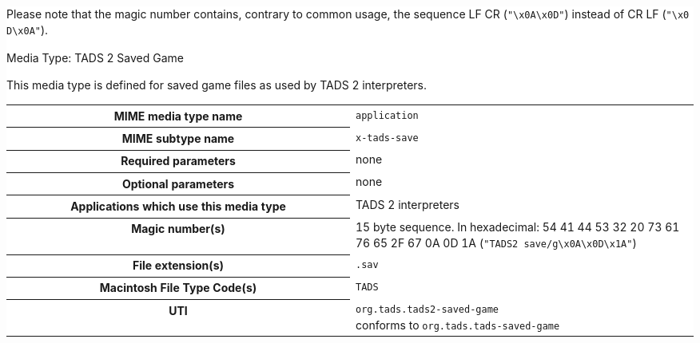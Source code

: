 </table>

Please note that the magic number contains, contrary to common usage,
the sequence LF CR (`"\x0A\x0D"`) instead of CR LF (`"\x0D\x0A"`).

<div class="section_title">

<span id="sav">Media Type: TADS 2 Saved Game</span>

</div>

This media type is defined for saved game files as used by TADS 2
interpreters.

<table>
<colgroup>
<col style="width: 50%" />
<col style="width: 50%" />
</colgroup>
<tbody>
<tr>
<th width="30%">MIME media type name</th>
<td><code>application</code></td>
</tr>
<tr class="odd">
<th>MIME subtype name</th>
<td><code>x-tads-save</code></td>
</tr>
<tr>
<th>Required parameters</th>
<td>none</td>
</tr>
<tr class="odd">
<th>Optional parameters</th>
<td>none</td>
</tr>
<tr>
<th>Applications which use this media type</th>
<td>TADS 2 interpreters</td>
</tr>
<tr class="odd">
<th>Magic number(s)</th>
<td>15 byte sequence. In hexadecimal: 54 41 44 53 32 20 73 61 76 65 2F
67 0A 0D 1A (<code>"TADS2 save/g\x0A\x0D\x1A"</code>)</td>
</tr>
<tr>
<th>File extension(s)</th>
<td><code>.sav</code></td>
</tr>
<tr class="odd">
<th>Macintosh File Type Code(s)</th>
<td><code>TADS</code></td>
</tr>
<tr>
<th>UTI</th>
<td><code>org.tads.tads2-saved-game</code><br />
conforms to <code>org.tads.tads-saved-game</code></td>
</tr>
</tbody>
</table>
